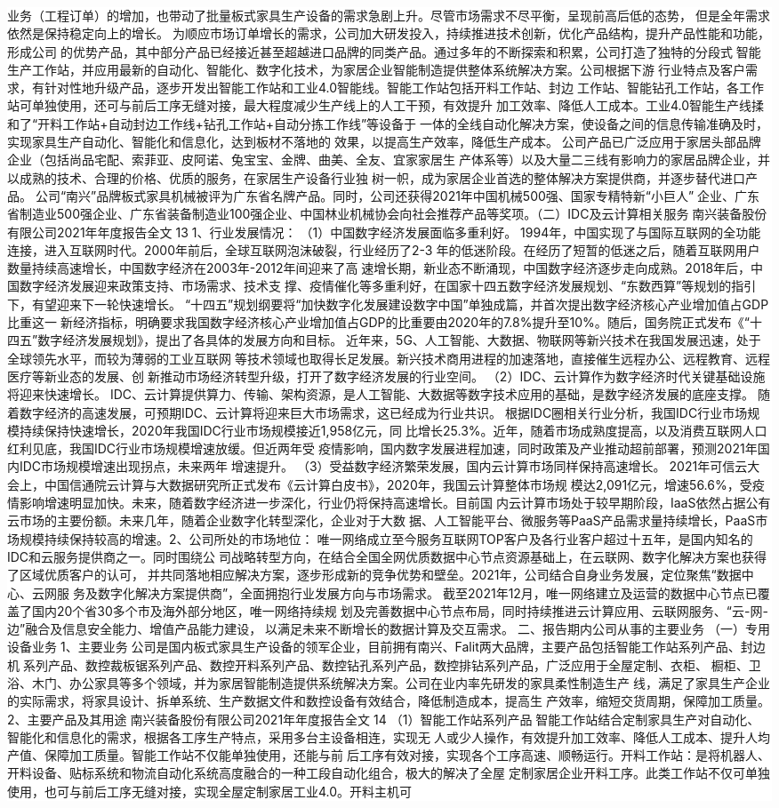 业务（工程订单）的增加，也带动了批量板式家具生产设备的需求急剧上升。尽管市场需求不尽平衡，呈现前高后低的态势，
但是全年需求依然是保持稳定向上的增长。
为顺应市场订单增长的需求，公司加大研发投入，持续推进技术创新，优化产品结构，提升产品性能和功能，形成公司
的优势产品，其中部分产品已经接近甚至超越进口品牌的同类产品。通过多年的不断探索和积累，公司打造了独特的分段式
智能生产工作站，并应用最新的自动化、智能化、数字化技术，为家居企业智能制造提供整体系统解决方案。公司根据下游
行业特点及客户需求，有针对性地升级产品，逐步开发出智能工作站和工业4.0智能线。智能工作站包括开料工作站、封边
工作站、智能钻孔工作站，各工作站可单独使用，还可与前后工序无缝对接，最大程度减少生产线上的人工干预，有效提升
加工效率、降低人工成本。工业4.0智能生产线揉和了“开料工作站+自动封边工作线+钻孔工作站+自动分拣工作线”等设备于
一体的全线自动化解决方案，使设备之间的信息传输准确及时，实现家具生产自动化、智能化和信息化，达到板材不落地的
效果，以提高生产效率，降低生产成本。
公司产品已广泛应用于家居头部品牌企业（包括尚品宅配、索菲亚、皮阿诺、兔宝宝、金牌、曲美、全友、宜家家居生
产体系等）以及大量二三线有影响力的家居品牌企业，并以成熟的技术、合理的价格、优质的服务，在家居生产设备行业独
树一帜，成为家居企业首选的整体解决方案提供商，并逐步替代进口产品。
公司“南兴”品牌板式家具机械被评为广东省名牌产品。同时，公司还获得2021年中国机械500强、国家专精特新“小巨人”
企业、广东省制造业500强企业、广东省装备制造业100强企业、中国林业机械协会向社会推荐产品等奖项。（二）IDC及云计算相关服务
南兴装备股份有限公司2021年年度报告全文
13
1、行业发展情况：
（1）中国数字经济发展面临多重利好。
1994年，中国实现了与国际互联网的全功能连接，进入互联网时代。2000年前后，全球互联网泡沫破裂，行业经历了2-3
年的低迷阶段。在经历了短暂的低迷之后，随着互联网用户数量持续高速增长，中国数字经济在2003年-2012年间迎来了高
速增长期，新业态不断涌现，中国数字经济逐步走向成熟。2018年后，中国数字经济发展迎来政策支持、市场需求、技术支
撑、疫情催化等多重利好，在国家十四五数字经济发展规划、“东数西算”等规划的指引下，有望迎来下一轮快速增长。
“十四五”规划纲要将“加快数字化发展建设数字中国”单独成篇，并首次提出数字经济核心产业增加值占GDP比重这一
新经济指标，明确要求我国数字经济核心产业增加值占GDP的比重要由2020年的7.8%提升至10%。随后，国务院正式发布《“十
四五”数字经济发展规划》，提出了各具体的发展方向和目标。
近年来，5G、人工智能、大数据、物联网等新兴技术在我国发展迅速，处于全球领先水平，而较为薄弱的工业互联网
等技术领域也取得长足发展。新兴技术商用进程的加速落地，直接催生远程办公、远程教育、远程医疗等新业态的发展、创
新推动市场经济转型升级，打开了数字经济发展的行业空间。
（2）IDC、云计算作为数字经济时代关键基础设施将迎来快速增长。
IDC、云计算提供算力、传输、架构资源，是人工智能、大数据等数字技术应用的基础，是数字经济发展的底座支撑。
随着数字经济的高速发展，可预期IDC、云计算将迎来巨大市场需求，这已经成为行业共识。
根据IDC圈相关行业分析，我国IDC行业市场规模持续保持快速增长，2020年我国IDC行业市场规模接近1,958亿元，同
比增长25.3%。近年，随着市场成熟度提高，以及消费互联网人口红利见底，我国IDC行业市场规模增速放缓。但近两年受
疫情影响，国内数字发展进程加速，同时政策及产业推动超前部署，预测2021年国内IDC市场规模增速出现拐点，未来两年
增速提升。
（3）受益数字经济繁荣发展，国内云计算市场同样保持高速增长。
2021年可信云大会上，中国信通院云计算与大数据研究所正式发布《云计算白皮书》，2020年，我国云计算整体市场规
模达2,091亿元，增速56.6%，受疫情影响增速明显加快。未来，随着数字经济进一步深化，行业仍将保持高速增长。目前国
内云计算市场处于较早期阶段，IaaS依然占据公有云市场的主要份额。未来几年，随着企业数字化转型深化，企业对于大数
据、人工智能平台、微服务等PaaS产品需求量持续增长，PaaS市场规模持续保持较高的增速。2、公司所处的市场地位：
唯一网络成立至今服务互联网TOP客户及各行业客户超过十五年，是国内知名的IDC和云服务提供商之一。同时围绕公
司战略转型方向，在结合全国全网优质数据中心节点资源基础上，在云联网、数字化解决方案也获得了区域优质客户的认可，
并共同落地相应解决方案，逐步形成新的竞争优势和壁垒。2021年，公司结合自身业务发展，定位聚焦“数据中心、云网服
务及数字化解决方案提供商”，全面拥抱行业发展方向与市场需求。
截至2021年12月，唯一网络建立及运营的数据中心节点已覆盖了国内20个省30多个市及海外部分地区，唯一网络持续规
划及完善数据中心节点布局，同时持续推进云计算应用、云联网服务、“云-网-边”融合及信息安全能力、增值产品能力建设，
以满足未来不断增长的数据计算及交互需求。
二、报告期内公司从事的主要业务
（一）专用设备业务
1、主要业务
公司是国内板式家具生产设备的领军企业，目前拥有南兴、Falit两大品牌，主要产品包括智能工作站系列产品、封边机
系列产品、数控裁板锯系列产品、数控开料系列产品、数控钻孔系列产品，数控排钻系列产品，广泛应用于全屋定制、衣柜、
橱柜、卫浴、木门、办公家具等多个领域，并为家居智能制造提供系统解决方案。公司在业内率先研发的家具柔性制造生产
线，满足了家具生产企业的实际需求，将家具设计、拆单系统、生产数据文件和数控设备有效结合，降低制造成本，提高生
产效率，缩短交货周期，保障加工质量。
2、主要产品及其用途
南兴装备股份有限公司2021年年度报告全文
14
（1）智能工作站系列产品
智能工作站结合定制家具生产对自动化、智能化和信息化的需求，根据各工序生产特点，采用多台主设备相连，实现无
人或少人操作，有效提升加工效率、降低人工成本、提升人均产值、保障加工质量。智能工作站不仅能单独使用，还能与前
后工序有效对接，实现各个工序高速、顺畅运行。开料工作站：是将机器人、开料设备、贴标系统和物流自动化系统高度融合的一种工段自动化组合，极大的解决了全屋
定制家居企业开料工序。此类工作站不仅可单独使用，也可与前后工序无缝对接，实现全屋定制家居工业4.0。开料主机可